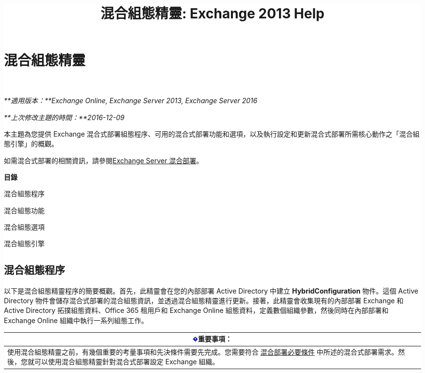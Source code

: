 ﻿---
title: '混合組態精靈: Exchange 2013 Help'
TOCTitle: 混合組態精靈
ms:assetid: 2e6ed294-ee74-4038-8b71-b61786372ba4
ms:mtpsurl: https://technet.microsoft.com/zh-tw/library/Hh529921(v=EXCHG.150)
ms:contentKeyID: 50474699
ms.date: 01/11/2018
mtps_version: v=EXCHG.150
ms.translationtype: HT
---

# 混合組態精靈

 

_**適用版本：**Exchange Online, Exchange Server 2013, Exchange Server 2016_

_**上次修改主題的時間：**2016-12-09_

本主題為您提供 Exchange 混合式部署組態程序、可用的混合式部署功能和選項，以及執行設定和更新混合式部署所需核心動作之「混合組態引擎」的概觀。

如需混合式部署的相關資訊，請參閱[Exchange Server 混合部署](exchange-server-hybrid-deployments-exchange-2013-help.md)。

**目錄**

混合組態程序

混合組態功能

混合組態選項

混合組態引擎

## 混合組態程序

以下是混合組態精靈程序的簡要概觀。首先，此精靈會在您的內部部署 Active Directory 中建立 **HybridConfiguration** 物件。這個 Active Directory 物件會儲存混合式部署的混合組態資訊，並透過混合組態精靈進行更新。接著，此精靈會收集現有的內部部署 Exchange 和 Active Directory 拓撲組態資料、Office 365 租用戶和 Exchange Online 組態資料，定義數個組織參數，然後同時在內部部署和 Exchange Online 組織中執行一系列組態工作。

<table>
<thead>
<tr class="header">
<th><img src="images/JJ906432.important(EXCHG.150).gif" title="重要事項" alt="重要事項" />重要事項：</th>
</tr>
</thead>
<tbody>
<tr class="odd">
<td>使用混合組態精靈之前，有幾個重要的考量事項和先決條件需要先完成。您需要符合 <a href="hybrid-deployment-prerequisites-exchange-2013-help.md">混合部署必要條件</a> 中所述的混合式部署需求。然後，您就可以使用混合組態精靈針對混合式部署設定 Exchange 組織。</td>
</tr>
</tbody>
</table>

